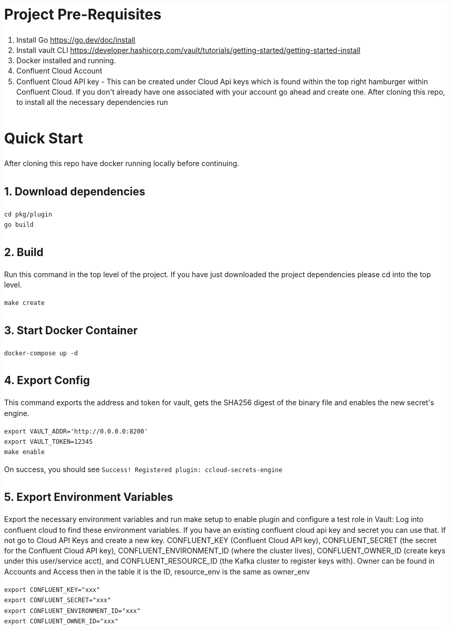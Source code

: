 # Project Pre-Requisites

1. Install Go https://go.dev/doc/install
2. Install vault CLI https://developer.hashicorp.com/vault/tutorials/getting-started/getting-started-install
3. Docker installed and running.
4. Confluent Cloud Account
5. Confluent Cloud API key - This can be created under Cloud Api keys which is found within the top right hamburger within Confluent Cloud. If you don't already have one associated with your account go ahead and create one.
   After cloning this repo, to install all the necessary dependencies run

# Quick Start
After cloning this repo have docker running locally before continuing.

## 1. Download dependencies 
```shell
cd pkg/plugin
go build
```

## 2. Build
Run this command in the top level of the project. If you have just downloaded the project dependencies please cd into the top level. 
 ```shell
 make create
 ```
## 3. Start Docker Container
```shell
docker-compose up -d 
   ```

## 4. Export Config
This command exports the address and token for vault, gets the SHA256 digest of the binary file and enables the new secret's engine.
```shell
export VAULT_ADDR='http://0.0.0.0:8200'
export VAULT_TOKEN=12345
make enable
```
On success, you should see 
```Success! Registered plugin: ccloud-secrets-engine```

## 5. Export Environment Variables
Export the necessary environment variables and run make setup to enable plugin and configure a test role in Vault:
Log into confluent cloud to find these environment variables. 
If you have an existing confluent cloud api key and secret you can use that. If not go to Cloud API Keys and create a new key.
CONFLUENT_KEY (Confluent Cloud API key), CONFLUENT_SECRET (the secret for the Confluent Cloud API key), CONFLUENT_ENVIRONMENT_ID (where the cluster lives), CONFLUENT_OWNER_ID (create keys under this user/service acct), and CONFLUENT_RESOURCE_ID (the Kafka cluster to register keys with).
Owner can be found in Accounts and Access then in the table it is the ID, resource_env is the same as owner_env

```shell
export CONFLUENT_KEY="xxx"
export CONFLUENT_SECRET="xxx"
export CONFLUENT_ENVIRONMENT_ID="xxx"
export CONFLUENT_OWNER_ID="xxx"
```